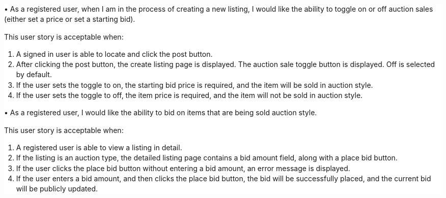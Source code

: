 •	As a registered user, when I am in the process of creating a new listing, I would like the ability to toggle on or off auction sales (either set a price or set a starting bid).

This user story is acceptable when:
1.	A signed in user is able to locate and click the post button.
2.	After clicking the post button, the create listing page is displayed. The auction sale toggle button is displayed. Off is selected by default.
3.	If the user sets the toggle to on, the starting bid price is required, and the item will be sold in auction style.
4.	If the user sets the toggle to off, the item price is required, and the item will not be sold in auction style.

•	As a registered user, I would like the ability to bid on items that are being sold auction style.

This user story is acceptable when:
1.	A registered user is able to view a listing in detail.
2.	If the listing is an auction type, the detailed listing page contains a bid amount field, along with a place bid button.
3.	If the user clicks the place bid button without entering a bid amount, an error message is displayed.
4.	If the user enters a bid amount, and then clicks the place bid button, the bid will be successfully placed, and the current bid will be publicly updated.

